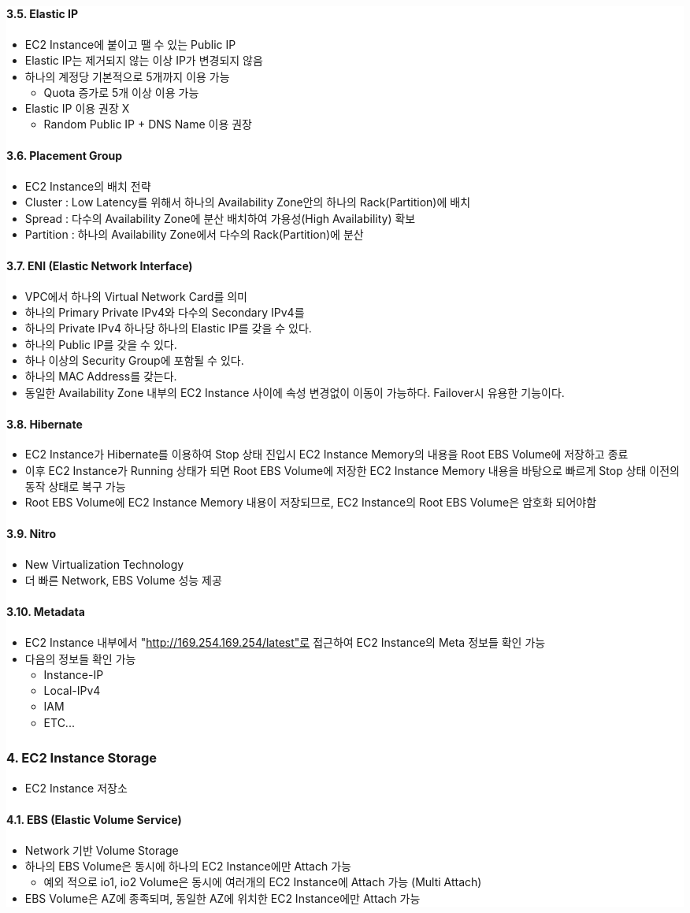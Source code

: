 #### 3.5. Elastic IP

* EC2 Instance에 붙이고 땔 수 있는 Public IP
* Elastic IP는 제거되지 않는 이상 IP가 변경되지 않음
* 하나의 계정당 기본적으로 5개까지 이용 가능
  * Quota 증가로 5개 이상 이용 가능
* Elastic IP 이용 권장 X
  * Random Public IP + DNS Name 이용 권장

#### 3.6. Placement Group

* EC2 Instance의 배치 전략
* Cluster : Low Latency를 위해서 하나의 Availability Zone안의 하나의 Rack(Partition)에 배치
* Spread : 다수의 Availability Zone에 분산 배치하여 가용성(High Availability) 확보
* Partition : 하나의 Availability Zone에서 다수의 Rack(Partition)에 분산

#### 3.7. ENI (Elastic Network Interface)

* VPC에서 하나의 Virtual Network Card를 의미
* 하나의 Primary Private IPv4와 다수의 Secondary IPv4를
* 하나의 Private IPv4 하나당 하나의 Elastic IP를 갖을 수 있다.
* 하나의 Public IP를 갖을 수 있다.
* 하나 이상의 Security Group에 포함될 수 있다.
* 하나의 MAC Address를 갖는다.
* 동일한 Availability Zone 내부의 EC2 Instance 사이에 속성 변경없이 이동이 가능하다. Failover시 유용한 기능이다.

#### 3.8. Hibernate

* EC2 Instance가 Hibernate를 이용하여 Stop 상태 진입시 EC2 Instance Memory의 내용을 Root EBS Volume에 저장하고 종료
* 이후 EC2 Instance가 Running 상태가 되면 Root EBS Volume에 저장한 EC2 Instance Memory 내용을 바탕으로 빠르게 Stop 상태 이전의 동작 상태로 복구 가능
* Root EBS Volume에 EC2 Instance Memory 내용이 저장되므로, EC2 Instance의 Root EBS Volume은 암호화 되어야함

#### 3.9. Nitro

* New Virtualization Technology
* 더 빠른 Network, EBS Volume 성능 제공

#### 3.10. Metadata

* EC2 Instance 내부에서 "http://169.254.169.254/latest"로 접근하여 EC2 Instance의 Meta 정보들 확인 가능
* 다음의 정보들 확인 가능
  * Instance-IP
  * Local-IPv4
  * IAM
  * ETC...

### 4. EC2 Instance Storage

* EC2 Instance 저장소

#### 4.1. EBS (Elastic Volume Service)

* Network 기반 Volume Storage
* 하나의 EBS Volume은 동시에 하나의 EC2 Instance에만 Attach 가능
  * 예외 적으로 io1, io2 Volume은 동시에 여러개의 EC2 Instance에 Attach 가능 (Multi Attach)
* EBS Volume은 AZ에 종족되며, 동일한 AZ에 위치한 EC2 Instance에만 Attach 가능
